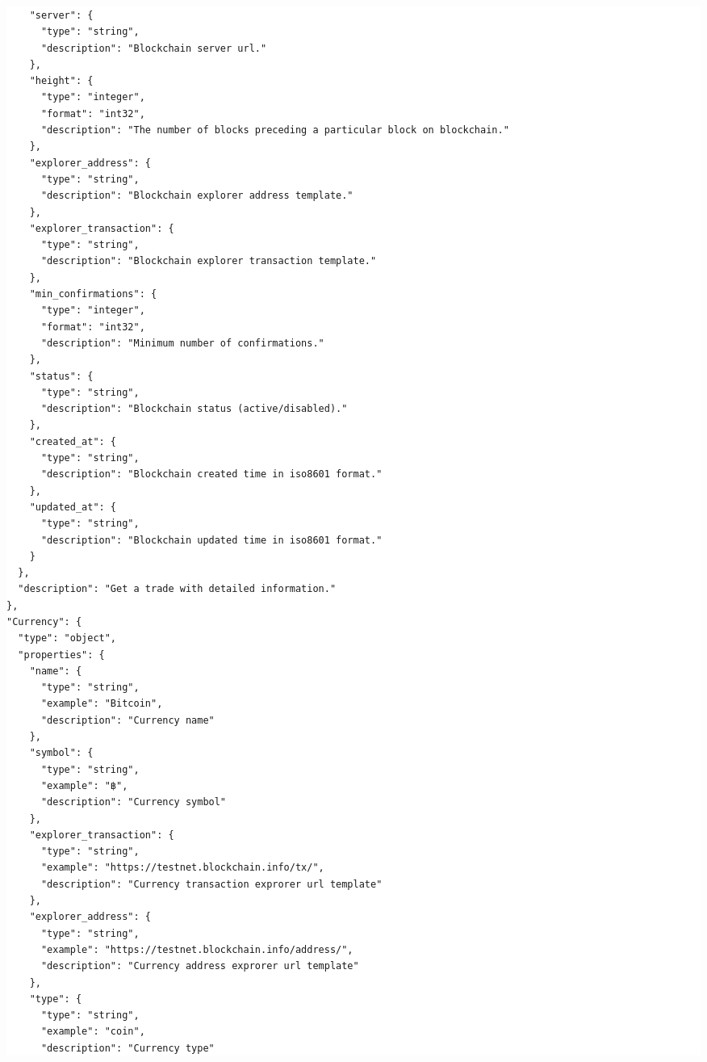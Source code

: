         "server": {
          "type": "string",
          "description": "Blockchain server url."
        },
        "height": {
          "type": "integer",
          "format": "int32",
          "description": "The number of blocks preceding a particular block on blockchain."
        },
        "explorer_address": {
          "type": "string",
          "description": "Blockchain explorer address template."
        },
        "explorer_transaction": {
          "type": "string",
          "description": "Blockchain explorer transaction template."
        },
        "min_confirmations": {
          "type": "integer",
          "format": "int32",
          "description": "Minimum number of confirmations."
        },
        "status": {
          "type": "string",
          "description": "Blockchain status (active/disabled)."
        },
        "created_at": {
          "type": "string",
          "description": "Blockchain created time in iso8601 format."
        },
        "updated_at": {
          "type": "string",
          "description": "Blockchain updated time in iso8601 format."
        }
      },
      "description": "Get a trade with detailed information."
    },
    "Currency": {
      "type": "object",
      "properties": {
        "name": {
          "type": "string",
          "example": "Bitcoin",
          "description": "Currency name"
        },
        "symbol": {
          "type": "string",
          "example": "฿",
          "description": "Currency symbol"
        },
        "explorer_transaction": {
          "type": "string",
          "example": "https://testnet.blockchain.info/tx/",
          "description": "Currency transaction exprorer url template"
        },
        "explorer_address": {
          "type": "string",
          "example": "https://testnet.blockchain.info/address/",
          "description": "Currency address exprorer url template"
        },
        "type": {
          "type": "string",
          "example": "coin",
          "description": "Currency type"